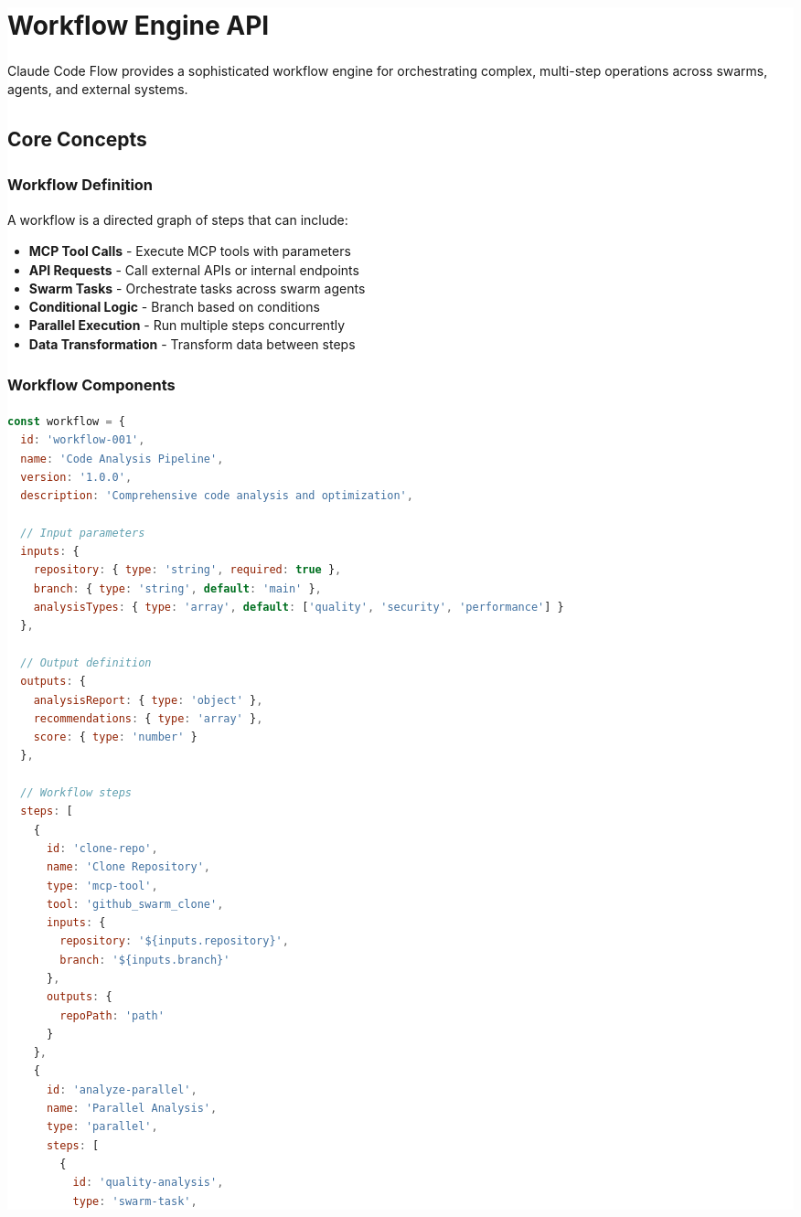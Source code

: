 # Workflow Engine API

Claude Code Flow provides a sophisticated workflow engine for orchestrating complex, multi-step operations across swarms, agents, and external systems.

## Core Concepts

### Workflow Definition
A workflow is a directed graph of steps that can include:
- **MCP Tool Calls** - Execute MCP tools with parameters
- **API Requests** - Call external APIs or internal endpoints  
- **Swarm Tasks** - Orchestrate tasks across swarm agents
- **Conditional Logic** - Branch based on conditions
- **Parallel Execution** - Run multiple steps concurrently
- **Data Transformation** - Transform data between steps

### Workflow Components

```javascript
const workflow = {
  id: 'workflow-001',
  name: 'Code Analysis Pipeline',
  version: '1.0.0',
  description: 'Comprehensive code analysis and optimization',
  
  // Input parameters
  inputs: {
    repository: { type: 'string', required: true },
    branch: { type: 'string', default: 'main' },
    analysisTypes: { type: 'array', default: ['quality', 'security', 'performance'] }
  },
  
  // Output definition
  outputs: {
    analysisReport: { type: 'object' },
    recommendations: { type: 'array' },
    score: { type: 'number' }
  },
  
  // Workflow steps
  steps: [
    {
      id: 'clone-repo',
      name: 'Clone Repository',
      type: 'mcp-tool',
      tool: 'github_swarm_clone',
      inputs: {
        repository: '${inputs.repository}',
        branch: '${inputs.branch}'
      },
      outputs: {
        repoPath: 'path'
      }
    },
    {
      id: 'analyze-parallel',
      name: 'Parallel Analysis',
      type: 'parallel',
      steps: [
        {
          id: 'quality-analysis',
          type: 'swarm-task',
```